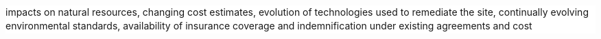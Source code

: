impacts on natural resources, changing cost estimates, evolution of technologies used to remediate the site, continually evolving
environmental  standards,  availability  of  insurance  coverage  and  indemnification  under  existing  agreements  and  cost
